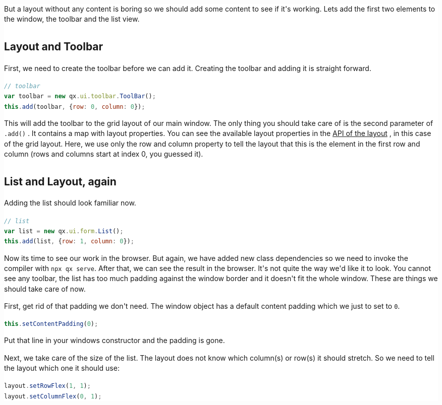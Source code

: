 But a layout without any content is boring so we should add some
content to see if it's working. Lets add the first two elements to the
window, the toolbar and the list view.

## Layout and Toolbar

First, we need to create the toolbar before we can add it. Creating
the toolbar and adding it is straight forward.

```javascript
// toolbar
var toolbar = new qx.ui.toolbar.ToolBar();
this.add(toolbar, {row: 0, column: 0});
```

This will add the toolbar to the grid layout of our main window. The
only thing you should take care of is the second parameter of `.add()`
. It contains a map with layout properties. You can see the available
layout properties in the [API of the layout](apps://apiviewer/#qx.ui.layout.Grid)
 , in this case of the grid layout. Here, we use only the row and
column property to tell the layout that this is the element in the
first row and column (rows and columns start at index 0, you guessed
it).

## List and Layout, again

Adding the list should look familiar now.

```javascript
// list
var list = new qx.ui.form.List();
this.add(list, {row: 1, column: 0});
```

Now its time to see our work in the browser. But again, we have added
new class dependencies so we need to invoke the compiler with `npx qx
serve`. After that, we can see the result in the browser. It's not
quite the way we'd like it to look. You cannot see any toolbar, the
list has too much padding against the window border and it doesn't fit
the whole window. These are things we should take care of now.

First, get rid of that padding we don't need. The window object has a
default content padding which we just to set to `0`.

```javascript
this.setContentPadding(0);
```

Put that line in your windows constructor and the padding is gone.

Next, we take care of the size of the list. The layout does not know
which column(s) or row(s) it should stretch. So we need to tell the
layout which one it should use:

```javascript
layout.setRowFlex(1, 1);
layout.setColumnFlex(0, 1);
```
